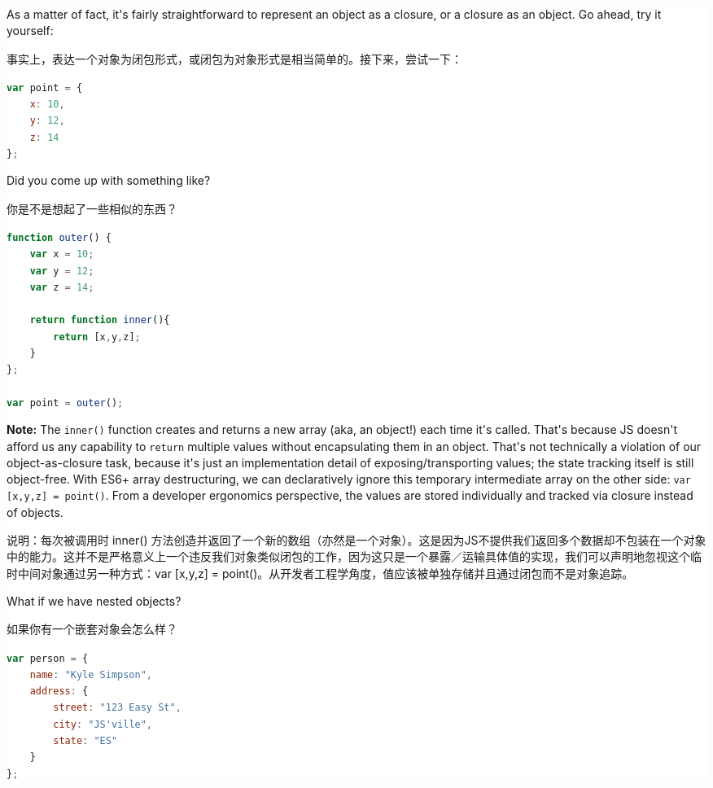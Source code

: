 As a matter of fact, it's fairly straightforward to represent an object as a closure, or a closure as an object. Go ahead, try it yourself:

事实上，表达一个对象为闭包形式，或闭包为对象形式是相当简单的。接下来，尝试一下：

```js
var point = {
	x: 10,
	y: 12,
	z: 14
};
```

Did you come up with something like?

你是不是想起了一些相似的东西？

```js
function outer() {
	var x = 10;
	var y = 12;
	var z = 14;

	return function inner(){
		return [x,y,z];
	}
};

var point = outer();
```

**Note:** The `inner()` function creates and returns a new array (aka, an object!) each time it's called. That's because JS doesn't afford us any capability to `return` multiple values without encapsulating them in an object. That's not technically a violation of our object-as-closure task, because it's just an implementation detail of exposing/transporting values; the state tracking itself is still object-free. With ES6+ array destructuring, we can declaratively ignore this temporary intermediate array on the other side: `var [x,y,z] = point()`. From a developer ergonomics perspective, the values are stored individually and tracked via closure instead of objects.

说明：每次被调用时 inner() 方法创造并返回了一个新的数组（亦然是一个对象）。这是因为JS不提供我们返回多个数据却不包装在一个对象中的能力。这并不是严格意义上一个违反我们对象类似闭包的工作，因为这只是一个暴露／运输具体值的实现，我们可以声明地忽视这个临时中间对象通过另一种方式：var [x,y,z] = point()。从开发者工程学角度，值应该被单独存储并且通过闭包而不是对象追踪。

What if we have nested objects?

如果你有一个嵌套对象会怎么样？

```js
var person = {
	name: "Kyle Simpson",
	address: {
		street: "123 Easy St",
		city: "JS'ville",
		state: "ES"
	}
};
```

